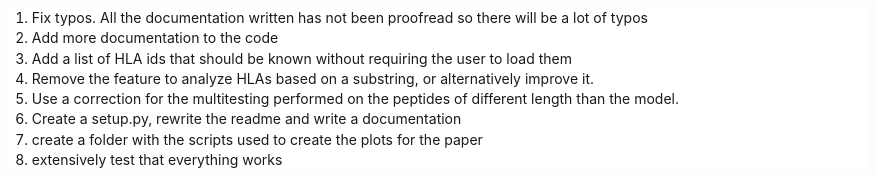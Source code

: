 1. Fix typos. All the documentation written has not been proofread so there will be a lot of typos
2. Add more documentation to the code
3. Add a list of HLA ids that should be known without requiring the user to load them
4. Remove the feature to analyze HLAs based on a substring, or alternatively improve it.
5. Use a correction for the multitesting performed on the peptides of different length than the model.
6. Create a setup.py, rewrite the readme and write a documentation
7. create a folder with the scripts used to create the plots for the paper
8. extensively test that everything works

